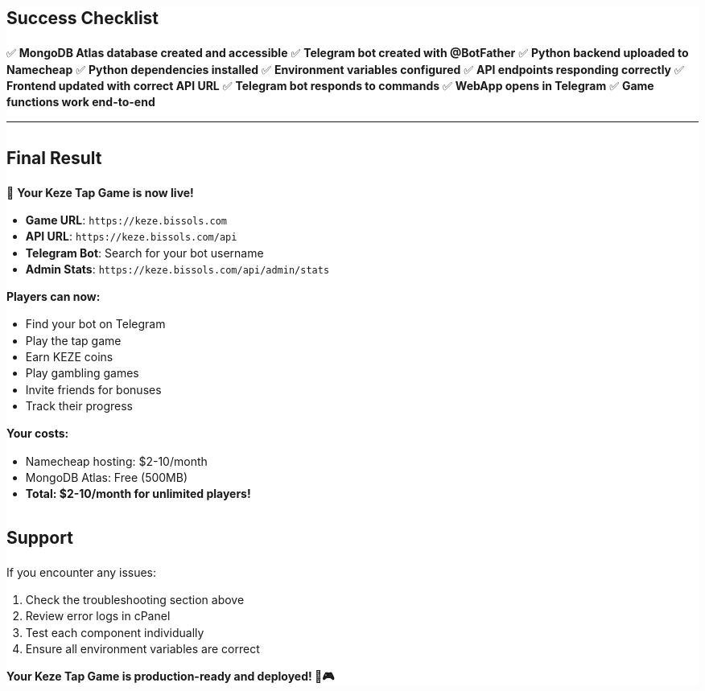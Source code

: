 
## Success Checklist

✅ **MongoDB Atlas database created and accessible**
✅ **Telegram bot created with @BotFather**
✅ **Python backend uploaded to Namecheap**
✅ **Python dependencies installed**
✅ **Environment variables configured**
✅ **API endpoints responding correctly**
✅ **Frontend updated with correct API URL**
✅ **Telegram bot responds to commands**
✅ **WebApp opens in Telegram**
✅ **Game functions work end-to-end**

---

## Final Result

🎉 **Your Keze Tap Game is now live!**

- **Game URL**: `https://keze.bissols.com`
- **API URL**: `https://keze.bissols.com/api`
- **Telegram Bot**: Search for your bot username
- **Admin Stats**: `https://keze.bissols.com/api/admin/stats`

**Players can now:**
- Find your bot on Telegram
- Play the tap game
- Earn KEZE coins
- Play gambling games
- Invite friends for bonuses
- Track their progress

**Your costs:**
- Namecheap hosting: $2-10/month
- MongoDB Atlas: Free (500MB)
- **Total: $2-10/month for unlimited players!**

## Support

If you encounter any issues:
1. Check the troubleshooting section above
2. Review error logs in cPanel
3. Test each component individually
4. Ensure all environment variables are correct

**Your Keze Tap Game is production-ready and deployed! 🚀🎮**
